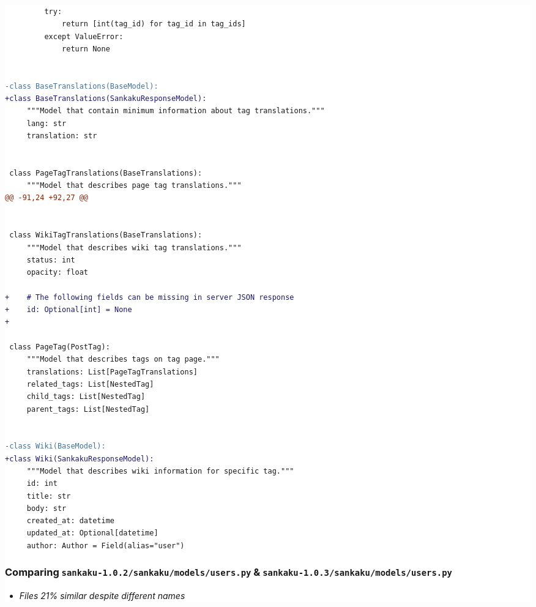 ```diff
         try:
             return [int(tag_id) for tag_id in tag_ids]
         except ValueError:
             return None
 
 
-class BaseTranslations(BaseModel):
+class BaseTranslations(SankakuResponseModel):
     """Model that contain minimum information about tag translations."""
     lang: str
     translation: str
 
 
 class PageTagTranslations(BaseTranslations):
     """Model that describes page tag translations."""
@@ -91,24 +92,27 @@
 
 
 class WikiTagTranslations(BaseTranslations):
     """Model that describes wiki tag translations."""
     status: int
     opacity: float
 
+    # The following fields can be missing in server JSON response
+    id: Optional[int] = None
+
 
 class PageTag(PostTag):
     """Model that describes tags on tag page."""
     translations: List[PageTagTranslations]
     related_tags: List[NestedTag]
     child_tags: List[NestedTag]
     parent_tags: List[NestedTag]
 
 
-class Wiki(BaseModel):
+class Wiki(SankakuResponseModel):
     """Model that describes wiki information for specific tag."""
     id: int
     title: str
     body: str
     created_at: datetime
     updated_at: Optional[datetime]
     author: Author = Field(alias="user")
```

### Comparing `sankaku-1.0.2/sankaku/models/users.py` & `sankaku-1.0.3/sankaku/models/users.py`

 * *Files 21% similar despite different names*
